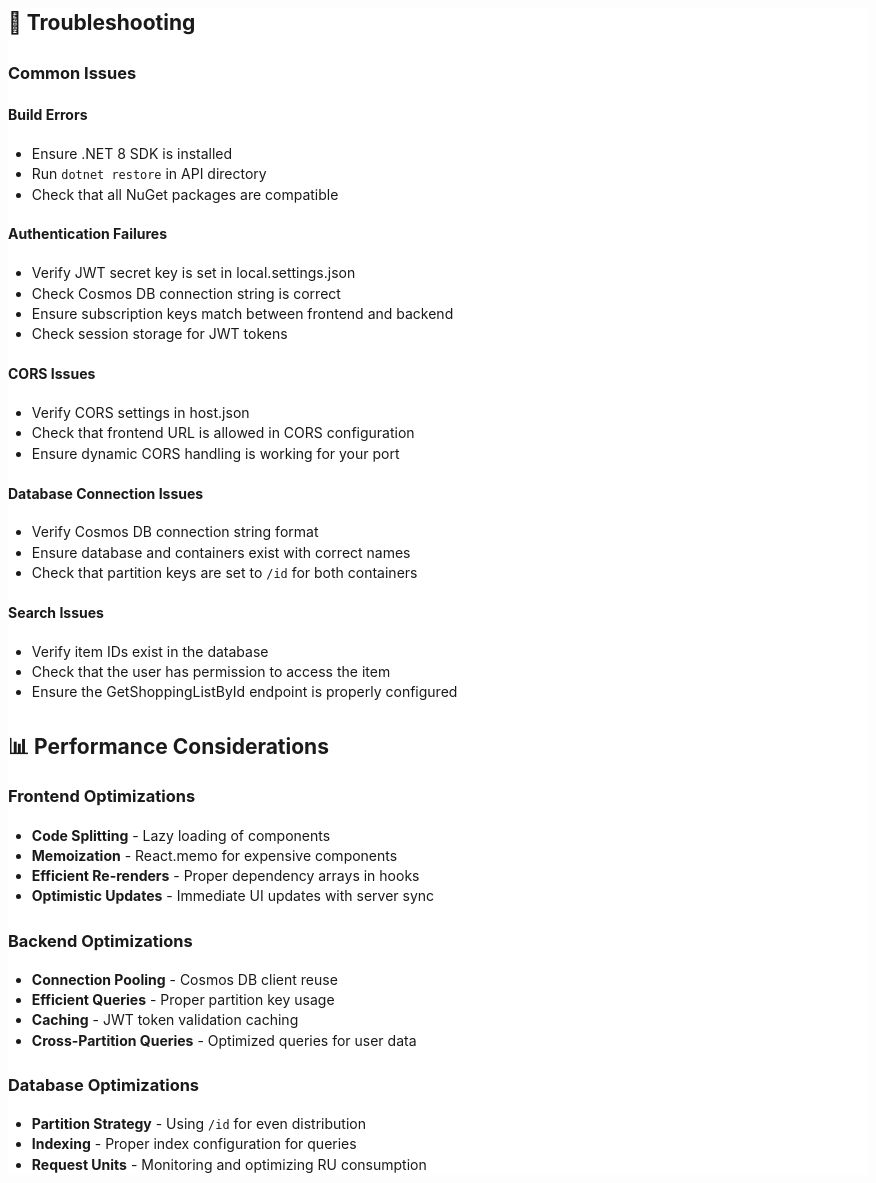 ## 🐛 Troubleshooting

### Common Issues

#### Build Errors
- Ensure .NET 8 SDK is installed
- Run `dotnet restore` in API directory
- Check that all NuGet packages are compatible

#### Authentication Failures
- Verify JWT secret key is set in local.settings.json
- Check Cosmos DB connection string is correct
- Ensure subscription keys match between frontend and backend
- Check session storage for JWT tokens

#### CORS Issues
- Verify CORS settings in host.json
- Check that frontend URL is allowed in CORS configuration
- Ensure dynamic CORS handling is working for your port

#### Database Connection Issues
- Verify Cosmos DB connection string format
- Ensure database and containers exist with correct names
- Check that partition keys are set to `/id` for both containers

#### Search Issues
- Verify item IDs exist in the database
- Check that the user has permission to access the item
- Ensure the GetShoppingListById endpoint is properly configured

## 📊 Performance Considerations

### Frontend Optimizations
- **Code Splitting** - Lazy loading of components
- **Memoization** - React.memo for expensive components
- **Efficient Re-renders** - Proper dependency arrays in hooks
- **Optimistic Updates** - Immediate UI updates with server sync

### Backend Optimizations
- **Connection Pooling** - Cosmos DB client reuse
- **Efficient Queries** - Proper partition key usage
- **Caching** - JWT token validation caching
- **Cross-Partition Queries** - Optimized queries for user data

### Database Optimizations
- **Partition Strategy** - Using `/id` for even distribution
- **Indexing** - Proper index configuration for queries
- **Request Units** - Monitoring and optimizing RU consumption
